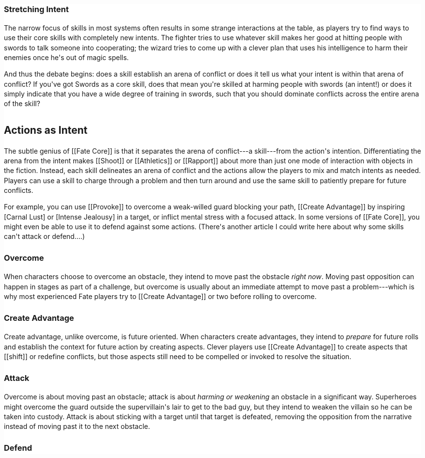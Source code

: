 ### Stretching Intent

The narrow focus of skills in most systems often results in some strange interactions at the table, as players try to find ways to use their core skills with completely new intents. The fighter tries to use whatever skill makes her good at hitting people with swords to talk someone into cooperating; the wizard tries to come up with a clever plan that uses his intelligence to harm their enemies once he's out of magic spells.

And thus the debate begins: does a skill establish an arena of conflict or does it tell us what your intent is within that arena of conflict? If you've got Swords as a core skill, does that mean you're skilled at harming people with swords (an intent!) or does it simply indicate that you have a wide degree of training in swords, such that you should dominate conflicts across the entire arena of the skill?

## Actions as Intent

The subtle genius of [[Fate Core]] is that it separates the arena of conflict---a skill---from the action's intention. Differentiating the arena from the intent makes [[Shoot]] or [[Athletics]] or [[Rapport]] about more than just one mode of interaction with objects in the fiction. Instead, each skill delineates an arena of conflict and the actions allow the players to mix and match intents as needed. Players can use a skill to charge through a problem and then turn around and use the same skill to patiently prepare for future conflicts.

For example, you can use [[Provoke]] to overcome a weak-willed guard blocking your path, [[Create Advantage]] by inspiring [Carnal Lust] or [Intense Jealousy] in a target, or inflict mental stress with a focused attack. In some versions of [[Fate Core]], you might even be able to use it to defend against some actions. (There's another article I could write here about why some skills can't attack or defend....)

### Overcome

When characters choose to overcome an obstacle, they intend to move past the obstacle _right now_. Moving past opposition can happen in stages as part of a challenge, but overcome is usually about an immediate attempt to move past a problem---which is why most experienced Fate players try to [[Create Advantage]] or two before rolling to overcome.

### Create Advantage

Create advantage, unlike overcome, is future oriented. When characters create advantages, they intend to _prepare_ for future rolls and establish the context for future action by creating aspects. Clever players use [[Create Advantage]] to create aspects that [[shift]] or redefine conflicts, but those aspects still need to be compelled or invoked to resolve the situation.

### Attack

Overcome is about moving past an obstacle; attack is about _harming or weakening_ an obstacle in a significant way. Superheroes might overcome the guard outside the supervillain's lair to get to the bad guy, but they intend to weaken the villain so he can be taken into custody. Attack is about sticking with a target until that target is defeated, removing the opposition from the narrative instead of moving past it to the next obstacle.

### Defend

